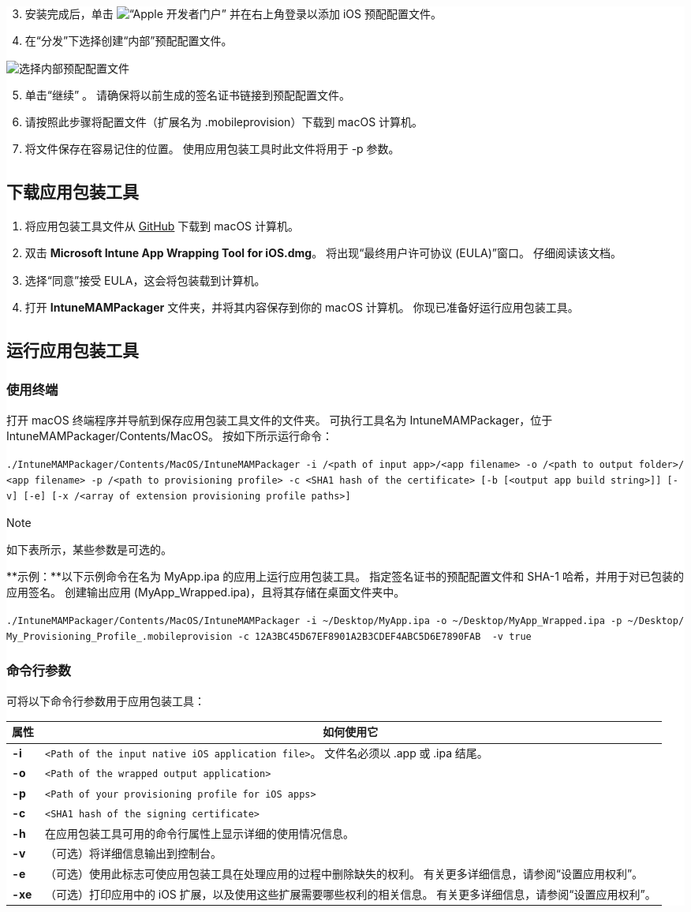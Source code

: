 3. 安装完成后，单击 ![“Apple 开发者门户”](../media/app-wrapper/iOS-signing-cert-2.png) 并在右上角登录以添加 iOS 预配配置文件。

4. 在“分发”下选择创建“内部”预配配置文件。

  ![选择内部预配配置文件](../media/app-wrapper/iOS-provisioning-profile-1.png)

5. 单击“继续” 。 请确保将以前生成的签名证书链接到预配配置文件。

6. 请按照此步骤将配置文件（扩展名为 .mobileprovision）下载到 macOS 计算机。

7. 将文件保存在容易记住的位置。 使用应用包装工具时此文件将用于 -p 参数。



## <a name="download-the-app-wrapping-tool"></a>下载应用包装工具

1.  将应用包装工具文件从 [GitHub](https://github.com/msintuneappsdk/intune-app-wrapping-tool-ios) 下载到 macOS 计算机。

2.  双击 **Microsoft Intune App Wrapping Tool for iOS.dmg**。 将出现“最终用户许可协议 (EULA)”窗口。 仔细阅读该文档。

3. 选择“同意”接受 EULA，这会将包装载到计算机。

4.  打开 **IntuneMAMPackager** 文件夹，并将其内容保存到你的 macOS 计算机。 你现已准备好运行应用包装工具。

## <a name="run-the-app-wrapping-tool"></a>运行应用包装工具

### <a name="use-terminal"></a>使用终端

打开 macOS 终端程序并导航到保存应用包装工具文件的文件夹。 可执行工具名为 IntuneMAMPackager，位于 IntuneMAMPackager/Contents/MacOS。 按如下所示运行命令：

```
./IntuneMAMPackager/Contents/MacOS/IntuneMAMPackager -i /<path of input app>/<app filename> -o /<path to output folder>/<app filename> -p /<path to provisioning profile> -c <SHA1 hash of the certificate> [-b [<output app build string>]] [-v] [-e] [-x /<array of extension provisioning profile paths>]
```

> [!NOTE]
> 如下表所示，某些参数是可选的。

**示例：**以下示例命令在名为 MyApp.ipa 的应用上运行应用包装工具。 指定签名证书的预配配置文件和 SHA-1 哈希，并用于对已包装的应用签名。 创建输出应用 (MyApp_Wrapped.ipa)，且将其存储在桌面文件夹中。

```
./IntuneMAMPackager/Contents/MacOS/IntuneMAMPackager -i ~/Desktop/MyApp.ipa -o ~/Desktop/MyApp_Wrapped.ipa -p ~/Desktop/My_Provisioning_Profile_.mobileprovision -c 12A3BC45D67EF8901A2B3CDEF4ABC5D6E7890FAB  -v true
```

### <a name="command-line-parameters"></a>命令行参数
可将以下命令行参数用于应用包装工具：

|属性|如何使用它|
|---------------|--------------------------------|
|**-i**|`<Path of the input native iOS application file>`。 文件名必须以 .app 或 .ipa 结尾。 |
|**-o**|`<Path of the wrapped output application>` |
|**-p**|`<Path of your provisioning profile for iOS apps>`|
|**-c**|`<SHA1 hash of the signing certificate>`|
|**-h**|在应用包装工具可用的命令行属性上显示详细的使用情况信息。|
|**-v**|（可选）将详细信息输出到控制台。|
|**-e**| （可选）使用此标志可使应用包装工具在处理应用的过程中删除缺失的权利。 有关更多详细信息，请参阅“设置应用权利”。|
|**-xe**| （可选）打印应用中的 iOS 扩展，以及使用这些扩展需要哪些权利的相关信息。 有关更多详细信息，请参阅“设置应用权利”。 |